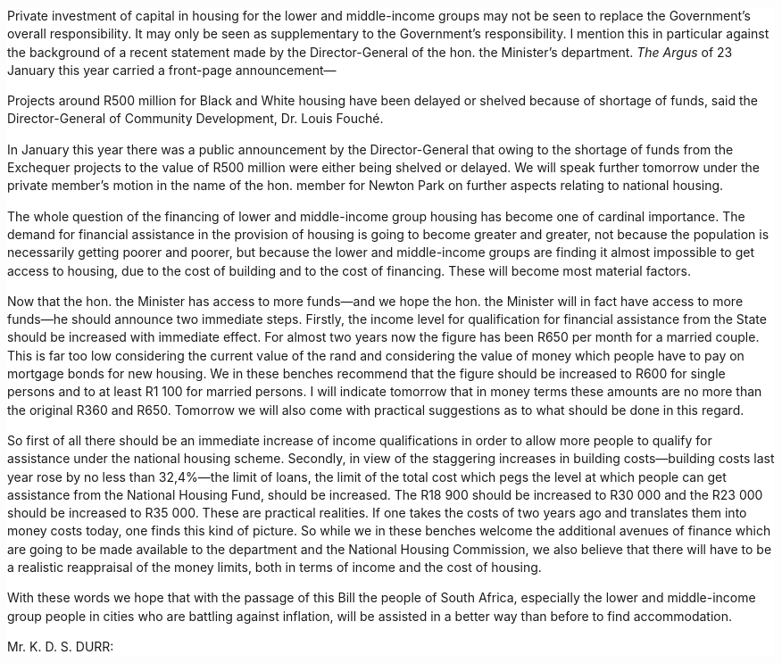 <p>Private investment of capital in housing <span class="col_1171-1172" refersTo="page_0610"/>for the lower and middle-income groups may not be seen to replace the Government&#x2019;s overall responsibility. It may only be seen as supplementary to the Government&#x2019;s responsibility. I mention this in particular against the background of a recent statement made by the Director-General of the hon. the Minister&#x2019;s department. <i>The Argus</i> of 23 January this year carried a front-page announcement&#x2014;</p>

<block name="quote">Projects around R500 million for Black and White housing have been delayed or shelved because of shortage of funds, said the Director-General of Community Development, Dr. Louis Fouch&#x00E9;.</block>

<p>In January this year there was a public announcement by the Director-General that owing to the shortage of funds from the Exchequer projects to the value of R500 million were either being shelved or delayed. We will speak further tomorrow under the private member&#x2019;s motion in the name of the hon. member for Newton Park on further aspects relating to national housing.</p>

<p>The whole question of the financing of lower and middle-income group housing has become one of cardinal importance. The demand for financial assistance in the provision of housing is going to become greater and greater, not because the population is necessarily getting poorer and poorer, but because the lower and middle-income groups are finding it almost impossible to get access to housing, due to the cost of building and to the cost of financing. These will become most material factors.</p>

<p>Now that the hon. the Minister has access to more funds&#x2014;and we hope the hon. the Minister will in fact have access to more funds&#x2014;he should announce two immediate steps. Firstly, the income level for qualification for financial assistance from the State should be increased with immediate effect. For almost two years now the figure has been R650 per month for a married couple. This is far too low considering the current value of the rand and considering the value of money which people have to pay on mortgage bonds for new housing. We in these benches recommend that the figure should be increased to R600 for single persons and to at least R1 100 for married persons. I will indicate tomorrow that in money terms these amounts are no more than the original R360 and R650. Tomorrow we will also come with practical suggestions as to what should be done in this regard.</p>

<p>So first of all there should be an immediate increase of income qualifications in order to allow more people to qualify for assistance under the national housing scheme. Secondly, in view of the staggering increases in building costs&#x2014;building costs last year rose by no less than 32,4%&#x2014;the limit of loans, the limit of the total cost which pegs the level at which people can get assistance from the National Housing Fund, should be increased. The R18 900 should be increased to R30 000 and the R23 000 should be increased to R35 000. These are practical realities. If one takes the costs of two years ago and translates them into money costs today, one finds this kind of picture. So while we in these benches welcome the additional avenues of finance which are going to be made available to the department and the National Housing Commission, we also believe that there will have to be a realistic reappraisal of the money limits, both in terms of income and the cost of housing.</p>

<p>With these words we hope that with the passage of this Bill the people of South Africa, especially the lower and middle-income group people in cities who are battling against inflation, will be assisted in a better way than before to find accommodation.</p>

</speech>

<speech by="#durr">

<from>Mr. <person refersTo="hansard_za">K. D. S. DURR</person>:</from>
